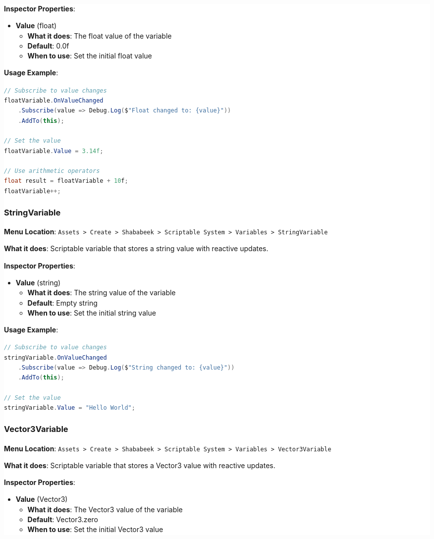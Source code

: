 **Inspector Properties**:

- **Value** (float)
  - **What it does**: The float value of the variable
  - **Default**: 0.0f
  - **When to use**: Set the initial float value

**Usage Example**:
```csharp
// Subscribe to value changes
floatVariable.OnValueChanged
    .Subscribe(value => Debug.Log($"Float changed to: {value}"))
    .AddTo(this);

// Set the value
floatVariable.Value = 3.14f;

// Use arithmetic operators
float result = floatVariable + 10f;
floatVariable++;
```

### **StringVariable**

**Menu Location**: `Assets > Create > Shababeek > Scriptable System > Variables > StringVariable`

**What it does**: Scriptable variable that stores a string value with reactive updates.

**Inspector Properties**:

- **Value** (string)
  - **What it does**: The string value of the variable
  - **Default**: Empty string
  - **When to use**: Set the initial string value

**Usage Example**:
```csharp
// Subscribe to value changes
stringVariable.OnValueChanged
    .Subscribe(value => Debug.Log($"String changed to: {value}"))
    .AddTo(this);

// Set the value
stringVariable.Value = "Hello World";
```

### **Vector3Variable**

**Menu Location**: `Assets > Create > Shababeek > Scriptable System > Variables > Vector3Variable`

**What it does**: Scriptable variable that stores a Vector3 value with reactive updates.

**Inspector Properties**:

- **Value** (Vector3)
  - **What it does**: The Vector3 value of the variable
  - **Default**: Vector3.zero
  - **When to use**: Set the initial Vector3 value

